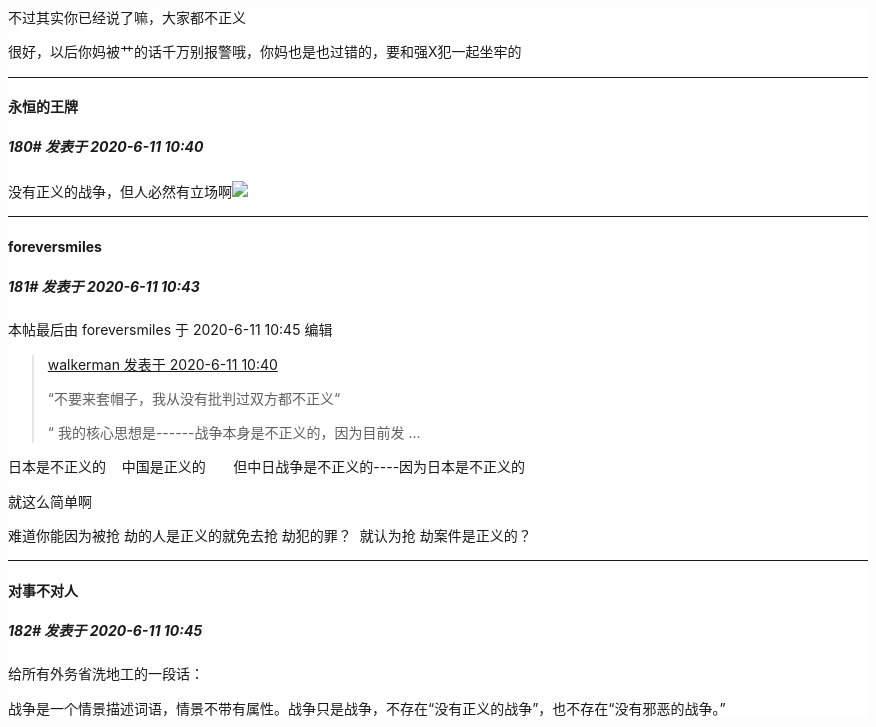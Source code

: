 
不过其实你已经说了嘛，大家都不正义


很好，以后你妈被艹的话千万别报警哦，你妈也是也过错的，要和强X犯一起坐牢的








*****

####  永恒的王牌  
##### 180#       发表于 2020-6-11 10:40




没有正义的战争，但人必然有立场啊<img src="https://static.saraba1st.com/image/smiley/face2017/067.png" referrerpolicy="no-referrer">







*****

####  foreversmiles  
##### 181#       发表于 2020-6-11 10:43



 本帖最后由 foreversmiles 于 2020-6-11 10:45 编辑 
<blockquote><a href="httphttps://bbs.saraba1st.com/2b/forum.php?mod=redirect&amp;goto=findpost&amp;pid=47759851&amp;ptid=1940846" target="_blank">walkerman 发表于 2020-6-11 10:40</a>

“不要来套帽子，我从没有批判过双方都不正义“

“ 我的核心思想是------战争本身是不正义的，因为目前发 ...</blockquote>
日本是不正义的    中国是正义的       但中日战争是不正义的----因为日本是不正义的


就这么简单啊

难道你能因为被抢 劫的人是正义的就免去抢 劫犯的罪？  就认为抢 劫案件是正义的？







*****

####  对事不对人  
##### 182#       发表于 2020-6-11 10:45




给所有外务省洗地工的一段话：


战争是一个情景描述词语，情景不带有属性。战争只是战争，不存在“没有正义的战争”，也不存在“没有邪恶的战争。”

